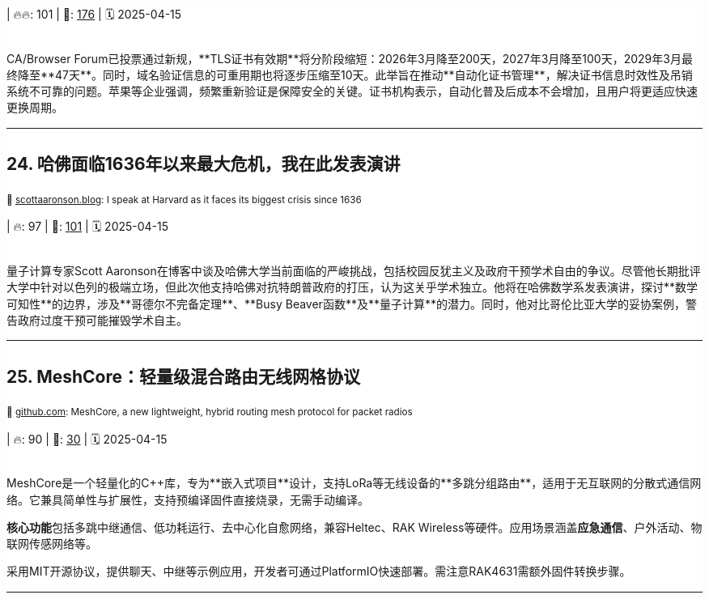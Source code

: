 
| 🔥🔥: 101 \| 💬: [176](https://news.ycombinator.com/item?id=43693900) \| 🗓️ 2025-04-15


<br />
CA/Browser Forum已投票通过新规，**TLS证书有效期**将分阶段缩短：2026年3月降至200天，2027年3月降至100天，2029年3月最终降至**47天**。同时，域名验证信息的可重用期也将逐步压缩至10天。此举旨在推动**自动化证书管理**，解决证书信息时效性及吊销系统不可靠的问题。苹果等企业强调，频繁重新验证是保障安全的关键。证书机构表示，自动化普及后成本不会增加，且用户将更适应快速更换周期。

---

## <a name="24"></a>24. 哈佛面临1636年以来最大危机，我在此发表演讲 
<small>🔗 [scottaaronson.blog](https://scottaaronson.blog/?p=8805): I speak at Harvard as it faces its biggest crisis since 1636</small>


| 🔥: 97 \| 💬: [101](https://news.ycombinator.com/item?id=43696010) \| 🗓️ 2025-04-15


<br />
量子计算专家Scott Aaronson在博客中谈及哈佛大学当前面临的严峻挑战，包括校园反犹主义及政府干预学术自由的争议。尽管他长期批评大学中针对以色列的极端立场，但此次他支持哈佛对抗特朗普政府的打压，认为这关乎学术独立。他将在哈佛数学系发表演讲，探讨**数学可知性**的边界，涉及**哥德尔不完备定理**、**Busy Beaver函数**及**量子计算**的潜力。同时，他对比哥伦比亚大学的妥协案例，警告政府过度干预可能摧毁学术自主。

---

## <a name="25"></a>25. MeshCore：轻量级混合路由无线网格协议 
<small>🔗 [github.com](https://github.com/ripplebiz/MeshCore): MeshCore, a new lightweight, hybrid routing mesh protocol for packet radios</small>


| 🔥: 90 \| 💬: [30](https://news.ycombinator.com/item?id=43693406) \| 🗓️ 2025-04-15


<br />
MeshCore是一个轻量化的C++库，专为**嵌入式项目**设计，支持LoRa等无线设备的**多跳分组路由**，适用于无互联网的分散式通信网络。它兼具简单性与扩展性，支持预编译固件直接烧录，无需手动编译。  

**核心功能**包括多跳中继通信、低功耗运行、去中心化自愈网络，兼容Heltec、RAK Wireless等硬件。应用场景涵盖**应急通信**、户外活动、物联网传感网络等。  

采用MIT开源协议，提供聊天、中继等示例应用，开发者可通过PlatformIO快速部署。需注意RAK4631需额外固件转换步骤。

---
